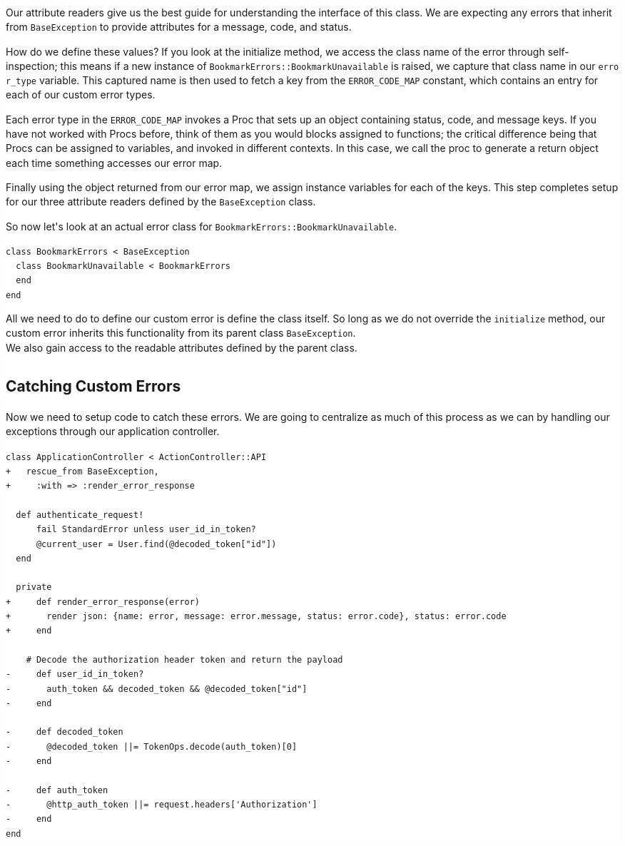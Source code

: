 Our attribute readers give us the best guide for understanding the interface of this class.  We are expecting any errors that inherit from `BaseException` to provide attributes for a message, code, and status.

How do we define these values?  If you look at the initialize method, we access the class name of the error through self-inspection; this means if a new instance of `BookmarkErrors::BookmarkUnavailable` is raised, we capture that class name in our `error_type` variable.  This captured name is then used to fetch a key from the `ERROR_CODE_MAP` constant, which contains an entry for each of our custom error types.

Each error type in the `ERROR_CODE_MAP` invokes a Proc that sets up an object containing status, code, and message keys.  If you have not worked with Procs before, think of them as you would blocks assigned to functions; the critical difference being that Procs can be assigned to variables, and invoked in different contexts.  In this case, we call the proc to generate a return object each time something accesses our error map.  

Finally using the object returned from our error map, we assign instance variables for each of the keys.  This step completes setup for our three attribute readers defined by the `BaseException` class.

So now let's look at an actual error class for `BookmarkErrors::BookmarkUnavailable`.

``` ruby(/reactive-api/lib/api_exceptions/bookmark_errors.rb)
class BookmarkErrors < BaseException
  class BookmarkUnavailable < BookmarkErrors
  end
end
```

All we need to do to define our custom error is define the class itself.  So long as we do not override the `initialize` method, our custom error inherits this functionality from its parent class `BaseException`.  
We also gain access to the readable attributes defined by the parent class.

## Catching Custom Errors

Now we need to setup code to catch these errors.  We are going to centralize as much of this process as we can by handling our exceptions through our application controller.

``` ruby(/reactive-api/app/controllers/application_controller.rb)
class ApplicationController < ActionController::API
+   rescue_from BaseException, 
+     :with => :render_error_response
    
  def authenticate_request!
      fail StandardError unless user_id_in_token?
      @current_user = User.find(@decoded_token["id"])
  end
  
  private
+     def render_error_response(error)
+       render json: {name: error, message: error.message, status: error.code}, status: error.code
+     end
  
    # Decode the authorization header token and return the payload
-     def user_id_in_token?
-       auth_token && decoded_token && @decoded_token["id"]
-     end
    
-     def decoded_token
-       @decoded_token ||= TokenOps.decode(auth_token)[0]
-     end
  
-     def auth_token
-       @http_auth_token ||= request.headers['Authorization']
-     end
end
```